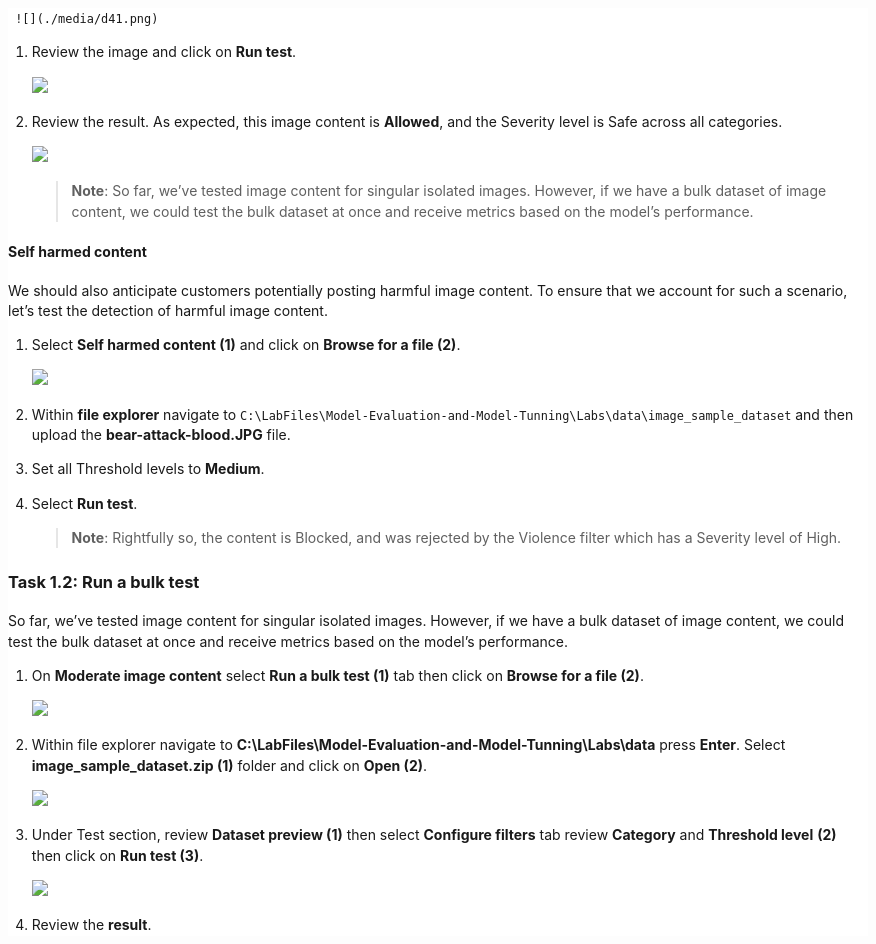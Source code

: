      ![](./media/d41.png)

1. Review the image and click on **Run test**.

    ![](./media/image-68.png)
   
1. Review the result. As expected, this image content is **Allowed**, and the Severity level is Safe across all categories. 

    ![](./media/image-69.png)

   >**Note**: So far, we’ve tested image content for singular isolated images. However, if we have a bulk dataset of image content, we could test the bulk dataset at once and receive metrics based on the model’s performance.

#### Self harmed content

We should also anticipate customers potentially posting harmful image content. To ensure that we account for such a scenario, let’s test the detection of harmful image content.

1. Select **Self harmed content (1)** and click on **Browse for a file (2)**.

    ![](./media/d42.png)

1. Within **file explorer** navigate to `C:\LabFiles\Model-Evaluation-and-Model-Tunning\Labs\data\image_sample_dataset` and then upload the **bear-attack-blood.JPG** file.

1. Set all Threshold levels to **Medium**.

1. Select **Run test**.

    >**Note**: Rightfully so, the content is Blocked, and was rejected by the Violence filter which has a Severity level of High.

### Task 1.2: Run a bulk test

So far, we’ve tested image content for singular isolated images. However, if we have a bulk dataset of image content, we could test the bulk dataset at once and receive metrics based on the model’s performance.

1. On **Moderate image content** select **Run a bulk test (1)** tab then click on **Browse for a file (2)**.

     ![](./media/runabulktest(1).png)

1. Within file explorer navigate to **C:\LabFiles\Model-Evaluation-and-Model-Tunning\Labs\data**  press **Enter**. Select **image_sample_dataset.zip (1)** folder and click on **Open (2)**. 

    ![](./media/image-81.png)
   
1. Under Test section, review **Dataset preview (1)** then select **Configure filters** tab review **Category** and **Threshold level** **(2)** then click on **Run test (3)**.

     ![](./media/image-145768.png)

1. Review the **result**.
